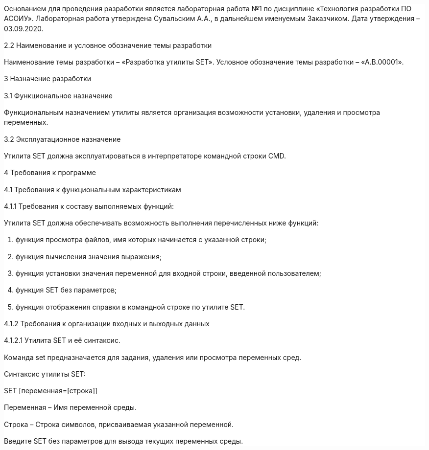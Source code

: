 Основанием для проведения разработки является лабораторная работа №1 по дисциплине «Технология разработки ПО АСОИУ». Лабораторная работа утверждена Сувальским А.А., в дальнейшем именуемым Заказчиком. Дата утверждения – 03.09.2020.

<a name="2.2"></a>
2.2 Наименование и условное обозначение темы разработки

Наименование темы разработки – «Разработка утилиты SET».
Условное обозначение темы разработки – «А.В.00001».

<a name="3"></a>
3 Назначение разработки

<a name="3.1"></a>
3.1 Функциональное назначение

Функциональным назначением утилиты является организация возможности установки, удаления и просмотра переменных.

<a name="3.2"></a>
3.2 Эксплуатационное назначение

Утилита SET должна эксплуатироваться в интерпретаторе командной строки CMD.

<a name="4"></a>
4 Требования к программе

<a name="4.1"></a>
4.1 Требования к функциональным характеристикам

<a name="4.1.1"></a>
4.1.1 Требования к составу выполняемых функций:

Утилита SET должна обеспечивать возможность выполнения перечисленных ниже функций:

1)	функция просмотра файлов, имя которых начинается с указанной строки;

2)	функция вычисления значения выражения;

3)	функция установки значения переменной для входной строки, введенной пользователем;

4)	функция SET без параметров;

5)	функция отображения справки в командной строке по утилите SET.

<a name="4.1.2"></a>
4.1.2 Требования к организации входных и выходных данных

4.1.2.1 Утилита SET и её синтаксис.

Команда set предназначается для задания, удаления или просмотра переменных сред.

Синтаксис утилиты SET:

SET [переменная=[строка]]

Переменная – Имя переменной среды.

Строка – Строка символов, присваиваемая указанной переменной.

Введите SET без параметров для вывода текущих переменных среды.
